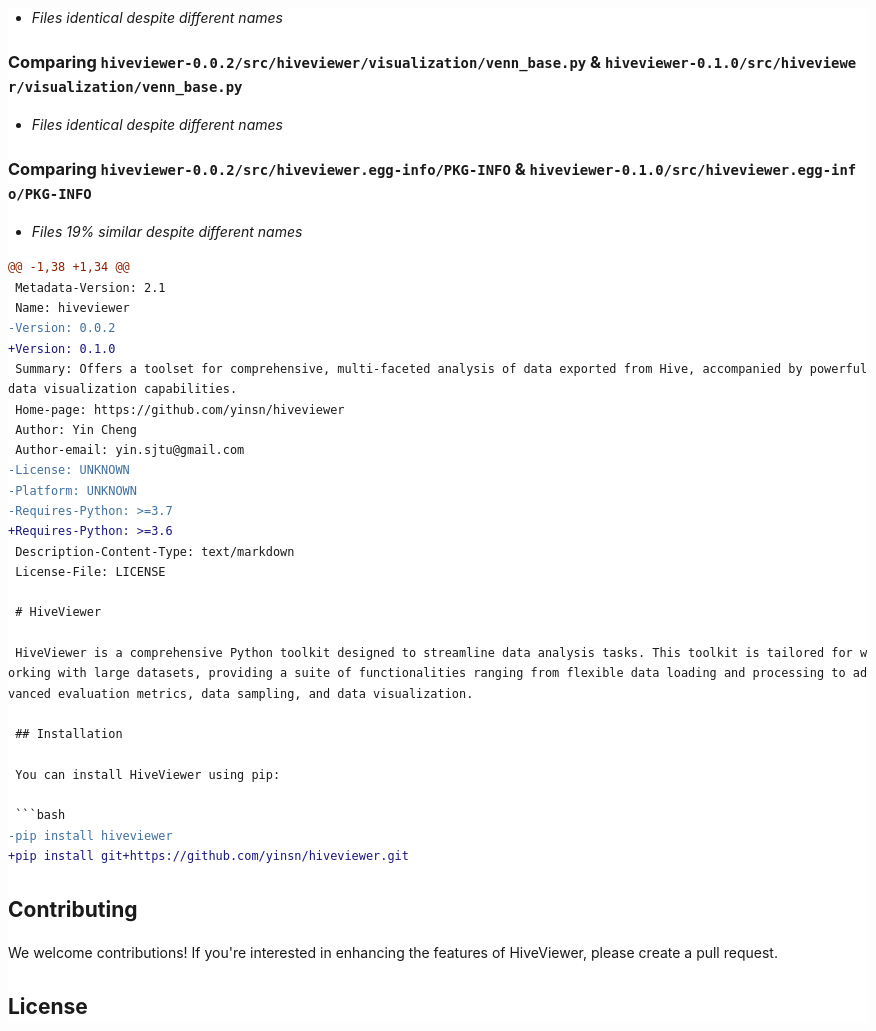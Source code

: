  * *Files identical despite different names*

### Comparing `hiveviewer-0.0.2/src/hiveviewer/visualization/venn_base.py` & `hiveviewer-0.1.0/src/hiveviewer/visualization/venn_base.py`

 * *Files identical despite different names*

### Comparing `hiveviewer-0.0.2/src/hiveviewer.egg-info/PKG-INFO` & `hiveviewer-0.1.0/src/hiveviewer.egg-info/PKG-INFO`

 * *Files 19% similar despite different names*

```diff
@@ -1,38 +1,34 @@
 Metadata-Version: 2.1
 Name: hiveviewer
-Version: 0.0.2
+Version: 0.1.0
 Summary: Offers a toolset for comprehensive, multi-faceted analysis of data exported from Hive, accompanied by powerful data visualization capabilities.
 Home-page: https://github.com/yinsn/hiveviewer
 Author: Yin Cheng
 Author-email: yin.sjtu@gmail.com
-License: UNKNOWN
-Platform: UNKNOWN
-Requires-Python: >=3.7
+Requires-Python: >=3.6
 Description-Content-Type: text/markdown
 License-File: LICENSE
 
 # HiveViewer
 
 HiveViewer is a comprehensive Python toolkit designed to streamline data analysis tasks. This toolkit is tailored for working with large datasets, providing a suite of functionalities ranging from flexible data loading and processing to advanced evaluation metrics, data sampling, and data visualization.
 
 ## Installation
 
 You can install HiveViewer using pip:
 
 ```bash
-pip install hiveviewer
+pip install git+https://github.com/yinsn/hiveviewer.git
 ```
 
 ## Contributing
 
 We welcome contributions! If you're interested in enhancing the features of HiveViewer, please create a pull request.
 
 ## License
 